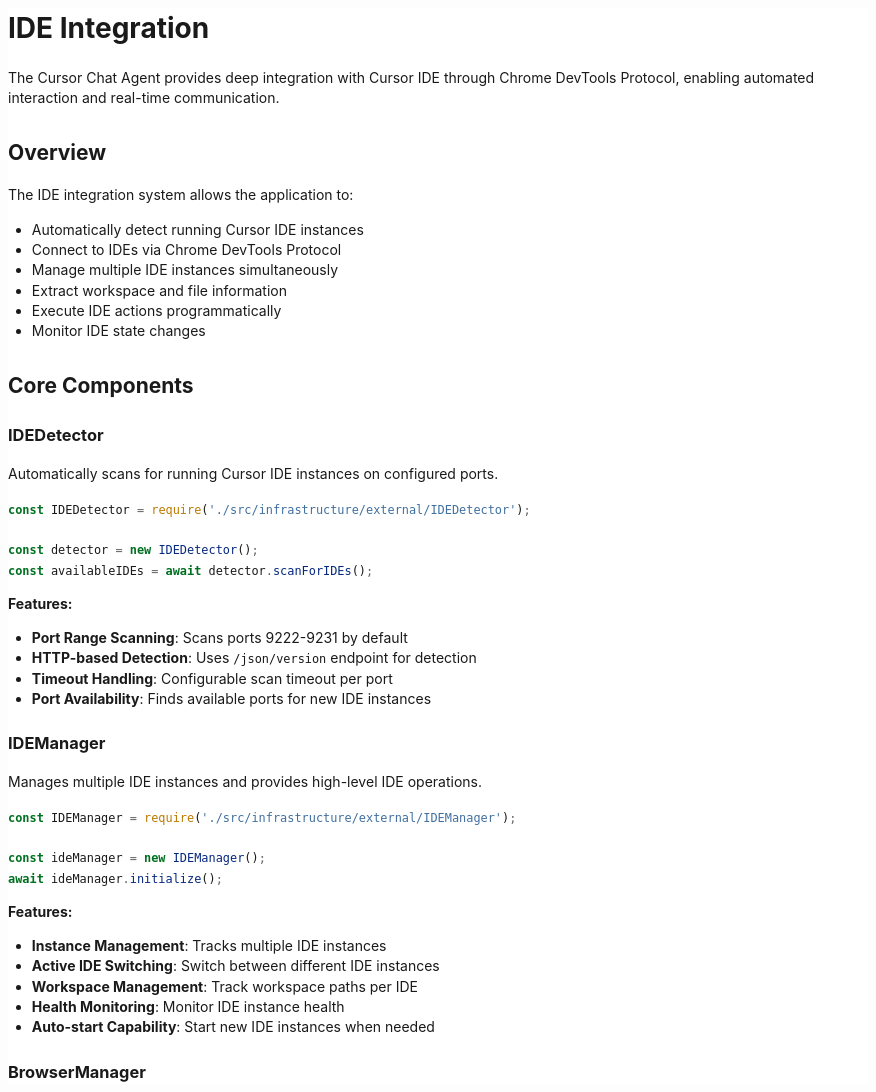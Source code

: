 # IDE Integration

The Cursor Chat Agent provides deep integration with Cursor IDE through Chrome DevTools Protocol, enabling automated interaction and real-time communication.

## Overview

The IDE integration system allows the application to:
- Automatically detect running Cursor IDE instances
- Connect to IDEs via Chrome DevTools Protocol
- Manage multiple IDE instances simultaneously
- Extract workspace and file information
- Execute IDE actions programmatically
- Monitor IDE state changes

## Core Components

### IDEDetector

Automatically scans for running Cursor IDE instances on configured ports.

```javascript
const IDEDetector = require('./src/infrastructure/external/IDEDetector');

const detector = new IDEDetector();
const availableIDEs = await detector.scanForIDEs();
```

**Features:**
- **Port Range Scanning**: Scans ports 9222-9231 by default
- **HTTP-based Detection**: Uses `/json/version` endpoint for detection
- **Timeout Handling**: Configurable scan timeout per port
- **Port Availability**: Finds available ports for new IDE instances

### IDEManager

Manages multiple IDE instances and provides high-level IDE operations.

```javascript
const IDEManager = require('./src/infrastructure/external/IDEManager');

const ideManager = new IDEManager();
await ideManager.initialize();
```

**Features:**
- **Instance Management**: Tracks multiple IDE instances
- **Active IDE Switching**: Switch between different IDE instances
- **Workspace Management**: Track workspace paths per IDE
- **Health Monitoring**: Monitor IDE instance health
- **Auto-start Capability**: Start new IDE instances when needed

### BrowserManager
